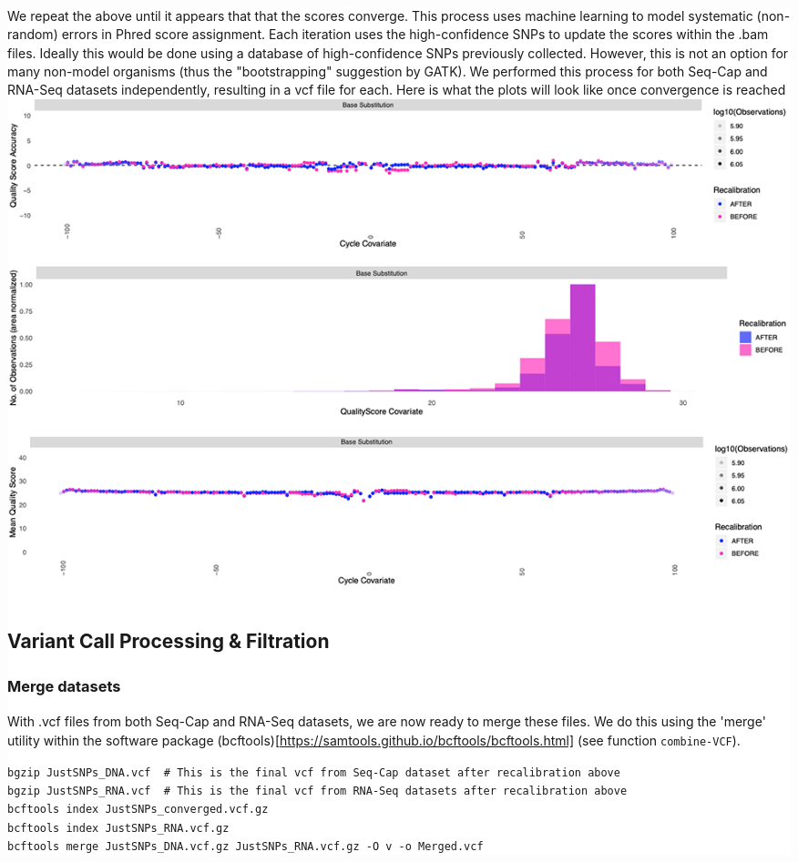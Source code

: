 We repeat the above until it appears that that the scores converge. This process uses machine learning to model systematic (non-random) errors in Phred score assignment. Each iteration uses the high-confidence SNPs to update the scores within the .bam files. Ideally this would be done using a database of high-confidence SNPs previously collected. However, this is not an option for many non-model organisms (thus the "bootstrapping" suggestion by GATK). We performed this process for both Seq-Cap and RNA-Seq datasets independently, resulting in a vcf file for each. Here is what the plots will look like once convergence is reached
![Analyze Covariates Plot 1](./images/AnalyzeCovariates_1.png)

# <a name="variant-call-processing"></a>
##  Variant Call Processing & Filtration 

### Merge datasets

With .vcf files from both Seq-Cap and RNA-Seq datasets, we are now ready to merge these files. We do this using the 'merge' utility within the software package (bcftools)[https://samtools.github.io/bcftools/bcftools.html] (see function ```combine-VCF```). 

```
bgzip JustSNPs_DNA.vcf  # This is the final vcf from Seq-Cap dataset after recalibration above 
bgzip JustSNPs_RNA.vcf  # This is the final vcf from RNA-Seq datasets after recalibration above 
bcftools index JustSNPs_converged.vcf.gz
bcftools index JustSNPs_RNA.vcf.gz
bcftools merge JustSNPs_DNA.vcf.gz JustSNPs_RNA.vcf.gz -O v -o Merged.vcf
```
